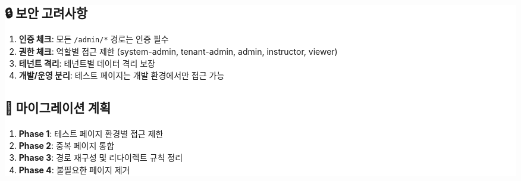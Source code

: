 ## 🔒 보안 고려사항

1. **인증 체크**: 모든 `/admin/*` 경로는 인증 필수
2. **권한 체크**: 역할별 접근 제한 (system-admin, tenant-admin, admin, instructor, viewer)
3. **테넌트 격리**: 테넌트별 데이터 격리 보장
4. **개발/운영 분리**: 테스트 페이지는 개발 환경에서만 접근 가능

## 📅 마이그레이션 계획

1. **Phase 1**: 테스트 페이지 환경별 접근 제한
2. **Phase 2**: 중복 페이지 통합
3. **Phase 3**: 경로 재구성 및 리다이렉트 규칙 정리
4. **Phase 4**: 불필요한 페이지 제거